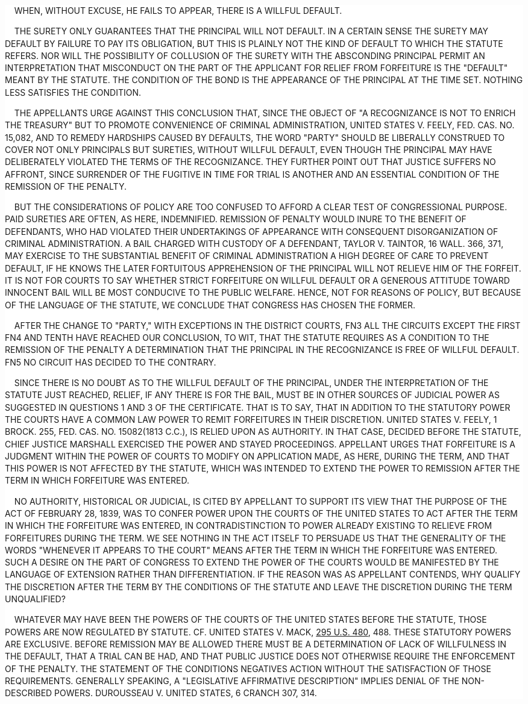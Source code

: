     WHEN, WITHOUT EXCUSE, HE FAILS TO APPEAR, THERE IS A WILLFUL DEFAULT.

    THE SURETY ONLY GUARANTEES THAT THE PRINCIPAL WILL NOT DEFAULT.  IN A CERTAIN SENSE THE SURETY MAY DEFAULT BY FAILURE TO PAY ITS OBLIGATION, BUT THIS IS PLAINLY NOT THE KIND OF DEFAULT TO WHICH THE STATUTE REFERS.  NOR WILL THE POSSIBILITY OF COLLUSION OF THE SURETY WITH THE ABSCONDING PRINCIPAL PERMIT AN INTERPRETATION THAT MISCONDUCT ON THE PART OF THE APPLICANT FOR RELIEF FROM FORFEITURE IS THE "DEFAULT" MEANT BY THE STATUTE.  THE CONDITION OF THE BOND IS THE APPEARANCE OF THE PRINCIPAL AT THE TIME SET.  NOTHING LESS SATISFIES THE CONDITION.

    THE APPELLANTS URGE AGAINST THIS CONCLUSION THAT, SINCE THE OBJECT OF "A RECOGNIZANCE IS NOT TO ENRICH THE TREASURY" BUT TO PROMOTE CONVENIENCE OF CRIMINAL ADMINISTRATION, UNITED STATES V. FEELY, FED. CAS. NO. 15,082, AND TO REMEDY HARDSHIPS CAUSED BY DEFAULTS, THE WORD "PARTY" SHOULD BE LIBERALLY CONSTRUED TO COVER NOT ONLY PRINCIPALS BUT SURETIES, WITHOUT WILLFUL DEFAULT, EVEN THOUGH THE PRINCIPAL MAY HAVE DELIBERATELY VIOLATED THE TERMS OF THE RECOGNIZANCE.  THEY FURTHER POINT OUT THAT JUSTICE SUFFERS NO AFFRONT, SINCE SURRENDER OF THE FUGITIVE IN TIME FOR TRIAL IS ANOTHER AND AN ESSENTIAL CONDITION OF THE REMISSION OF THE PENALTY.

    BUT THE CONSIDERATIONS OF POLICY ARE TOO CONFUSED TO AFFORD A CLEAR TEST OF CONGRESSIONAL PURPOSE.  PAID SURETIES ARE OFTEN, AS HERE, INDEMNIFIED.  REMISSION OF PENALTY WOULD INURE TO THE BENEFIT OF DEFENDANTS, WHO HAD VIOLATED THEIR UNDERTAKINGS OF APPEARANCE WITH CONSEQUENT DISORGANIZATION OF CRIMINAL ADMINISTRATION.  A BAIL CHARGED WITH CUSTODY OF A DEFENDANT, TAYLOR V. TAINTOR, 16 WALL.  366, 371, MAY EXERCISE TO THE SUBSTANTIAL BENEFIT OF CRIMINAL ADMINISTRATION A HIGH DEGREE OF CARE TO PREVENT DEFAULT, IF HE KNOWS THE LATER FORTUITOUS APPREHENSION OF THE PRINCIPAL WILL NOT RELIEVE HIM OF THE FORFEIT.  IT IS NOT FOR COURTS TO SAY WHETHER STRICT FORFEITURE ON WILLFUL DEFAULT OR A GENEROUS ATTITUDE TOWARD INNOCENT BAIL WILL BE MOST CONDUCIVE TO THE PUBLIC WELFARE.  HENCE, NOT FOR REASONS OF POLICY, BUT BECAUSE OF THE LANGUAGE OF THE STATUTE, WE CONCLUDE THAT CONGRESS HAS CHOSEN THE FORMER.

    AFTER THE CHANGE TO "PARTY," WITH EXCEPTIONS IN THE DISTRICT COURTS, FN3  ALL THE CIRCUITS EXCEPT THE FIRST  FN4  AND TENTH HAVE REACHED OUR CONCLUSION, TO WIT, THAT THE STATUTE REQUIRES AS A CONDITION TO THE REMISSION OF THE PENALTY A DETERMINATION THAT THE PRINCIPAL IN THE RECOGNIZANCE IS FREE OF WILLFUL DEFAULT.  FN5  NO CIRCUIT HAS DECIDED TO THE CONTRARY.

    SINCE THERE IS NO DOUBT AS TO THE WILLFUL DEFAULT OF THE PRINCIPAL, UNDER THE INTERPRETATION OF THE STATUTE JUST REACHED, RELIEF, IF ANY THERE IS FOR THE BAIL, MUST BE IN OTHER SOURCES OF JUDICIAL POWER AS SUGGESTED IN QUESTIONS 1 AND 3 OF THE CERTIFICATE.  THAT IS TO SAY, THAT IN ADDITION TO THE STATUTORY POWER THE COURTS HAVE A COMMON LAW POWER TO REMIT FORFEITURES IN THEIR DISCRETION.  UNITED STATES V. FEELY, 1 BROCK.  255, FED. CAS. NO. 15082(1813 C.C.), IS RELIED UPON AS AUTHORITY.  IN THAT CASE, DECIDED BEFORE THE STATUTE, CHIEF JUSTICE MARSHALL EXERCISED THE POWER AND STAYED PROCEEDINGS.  APPELLANT URGES THAT FORFEITURE IS A JUDGMENT WITHIN THE POWER OF COURTS TO MODIFY ON APPLICATION MADE, AS HERE, DURING THE TERM, AND THAT THIS POWER IS NOT AFFECTED BY THE STATUTE, WHICH WAS INTENDED TO EXTEND THE POWER TO REMISSION AFTER THE TERM IN WHICH FORFEITURE WAS ENTERED.

    NO AUTHORITY, HISTORICAL OR JUDICIAL, IS CITED BY APPELLANT TO SUPPORT ITS VIEW THAT THE PURPOSE OF THE ACT OF FEBRUARY 28, 1839, WAS TO CONFER POWER UPON THE COURTS OF THE UNITED STATES TO ACT AFTER THE TERM IN WHICH THE FORFEITURE WAS ENTERED, IN CONTRADISTINCTION TO POWER ALREADY EXISTING TO RELIEVE FROM FORFEITURES DURING THE TERM.  WE SEE NOTHING IN THE ACT ITSELF TO PERSUADE US THAT THE GENERALITY OF THE WORDS "WHENEVER IT APPEARS TO THE COURT" MEANS AFTER THE TERM IN WHICH THE FORFEITURE WAS ENTERED.  SUCH A DESIRE ON THE PART OF CONGRESS TO EXTEND THE POWER OF THE COURTS WOULD BE MANIFESTED BY THE LANGUAGE OF EXTENSION RATHER THAN DIFFERENTIATION.  IF THE REASON WAS AS APPELLANT CONTENDS, WHY QUALIFY THE DISCRETION AFTER THE TERM BY THE CONDITIONS OF THE STATUTE AND LEAVE THE DISCRETION DURING THE TERM UNQUALIFIED?

    WHATEVER MAY HAVE BEEN THE POWERS OF THE COURTS OF THE UNITED STATES BEFORE THE STATUTE, THOSE POWERS ARE NOW REGULATED BY STATUTE.  CF. UNITED STATES V. MACK, [295 U.S. 480][/us/courts/scotus/usReporter/295/480], 488.  THESE STATUTORY POWERS ARE EXCLUSIVE.  BEFORE REMISSION MAY BE ALLOWED THERE MUST BE A DETERMINATION OF LACK OF WILLFULNESS IN THE DEFAULT, THAT A TRIAL CAN BE HAD, AND THAT PUBLIC JUSTICE DOES NOT OTHERWISE REQUIRE THE ENFORCEMENT OF THE PENALTY.  THE STATEMENT OF THE CONDITIONS NEGATIVES ACTION WITHOUT THE SATISFACTION OF THOSE REQUIREMENTS.  GENERALLY SPEAKING, A "LEGISLATIVE AFFIRMATIVE DESCRIPTION" IMPLIES DENIAL OF THE NON-DESCRIBED POWERS.  DUROUSSEAU V. UNITED STATES, 6 CRANCH 307, 314.


[/us/courts/scotus/usReporter/314/527]: https://publicdocs.github.io/go/links?ns=uslm-x&ref=%2Fus%2Fcourts%2Fscotus%2FusReporter%2F314%2F527
[/us/usc/t18/s601]: https://publicdocs.github.io/go/links?ns=uslm&ref=%2Fus%2Fusc%2Ft18%2Fs601
[/us/usc/t18/s601]: https://publicdocs.github.io/go/links?ns=uslm&ref=%2Fus%2Fusc%2Ft18%2Fs601
[/us/usc/t18/s601]: https://publicdocs.github.io/go/links?ns=uslm&ref=%2Fus%2Fusc%2Ft18%2Fs601
[/us/usc/t18/s601]: https://publicdocs.github.io/go/links?ns=uslm&ref=%2Fus%2Fusc%2Ft18%2Fs601
[/us/courts/scotus/usReporter/100/508]: https://publicdocs.github.io/go/links?ns=uslm-x&ref=%2Fus%2Fcourts%2Fscotus%2FusReporter%2F100%2F508
[/us/courts/scotus/usReporter/157/1]: https://publicdocs.github.io/go/links?ns=uslm-x&ref=%2Fus%2Fcourts%2Fscotus%2FusReporter%2F157%2F1
[/us/courts/scotus/usReporter/295/480]: https://publicdocs.github.io/go/links?ns=uslm-x&ref=%2Fus%2Fcourts%2Fscotus%2FusReporter%2F295%2F480
[/us/courts/scotus/usReporter/273/593]: https://publicdocs.github.io/go/links?ns=uslm-x&ref=%2Fus%2Fcourts%2Fscotus%2FusReporter%2F273%2F593
[/us/courts/scotus/usReporter/204/426]: https://publicdocs.github.io/go/links?ns=uslm-x&ref=%2Fus%2Fcourts%2Fscotus%2FusReporter%2F204%2F426
[/us/stat/5/322]: https://publicdocs.github.io/go/links?ns=uslm&ref=%2Fus%2Fstat%2F5%2F322
[/us/courts/scotus/usReporter/295/480]: https://publicdocs.github.io/go/links?ns=uslm-x&ref=%2Fus%2Fcourts%2Fscotus%2FusReporter%2F295%2F480
